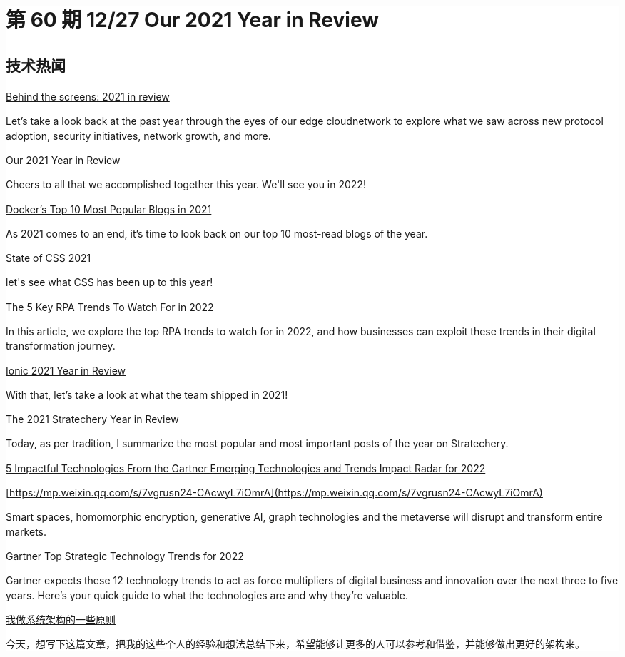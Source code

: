 # 第 60 期 12/27 Our 2021 Year in Review
## 技术热闻
[Behind the screens: 2021 in review](https://www.fastly.com/blog/behind-the-screens-2021-in-review)

Let’s take a look back at the past year through the eyes of our [edge cloud](https://www.fastly.com/edge-cloud-platform/)network to explore what we saw across new protocol adoption, security initiatives, network growth, and more.

[Our 2021 Year in Review](https://blog.developer.atlassian.com/our-2021-year-in-review/)

Cheers to all that we accomplished together this year. We'll see you in 2022!

[Docker’s Top 10 Most Popular Blogs in 2021](https://www.docker.com/blog/dockers-top-10-most-popular-blogs-in-2021/)

As 2021 comes to an end, it’s time to look back on our top 10 most-read blogs of the year.

[State of CSS 2021](https://2021.stateofcss.com/en-US/)

 let's see what CSS has been up to this year!

[The 5 Key RPA Trends To Watch For in 2022](https://research.aimultiple.com/rpa-trends/)

In this article, we explore the top RPA trends to watch for in 2022, and how businesses can exploit these trends in their digital transformation journey.

[Ionic 2021 Year in Review](https://ionicframework.com/blog/ionic-2021-year-in-review/)

With that, let’s take a look at what the team shipped in 2021!

[The 2021 Stratechery Year in Review](https://stratechery.com/2021/the-2021-stratechery-year-in-review/)

Today, as per tradition, I summarize the most popular and most important posts of the year on Stratechery.

[5 Impactful Technologies From the Gartner Emerging Technologies and Trends Impact Radar for 2022](https://www.gartner.com/en/articles/5-impactful-technologies-from-the-gartner-emerging-technologies-and-trends-impact-radar-for-2022)


[https://mp.weixin.qq.com/s/7vgrusn24-CAcwyL7iOmrA](https://mp.weixin.qq.com/s/7vgrusn24-CAcwyL7iOmrA)

Smart spaces, homomorphic encryption, generative AI, graph technologies and the metaverse will disrupt and transform entire markets.

[Gartner Top Strategic Technology Trends for 2022](https://www.gartner.com/en/information-technology/insights/top-technology-trends)

Gartner expects these 12 technology trends to act as force multipliers of digital business and innovation over the next three to five years. Here’s your quick guide to what the technologies are and why they’re valuable.

[我做系统架构的一些原则](https://coolshell.cn/articles/21672.html)

今天，想写下这篇文章，把我的这些个人的经验和想法总结下来，希望能够让更多的人可以参考和借鉴，并能够做出更好的架构来。
